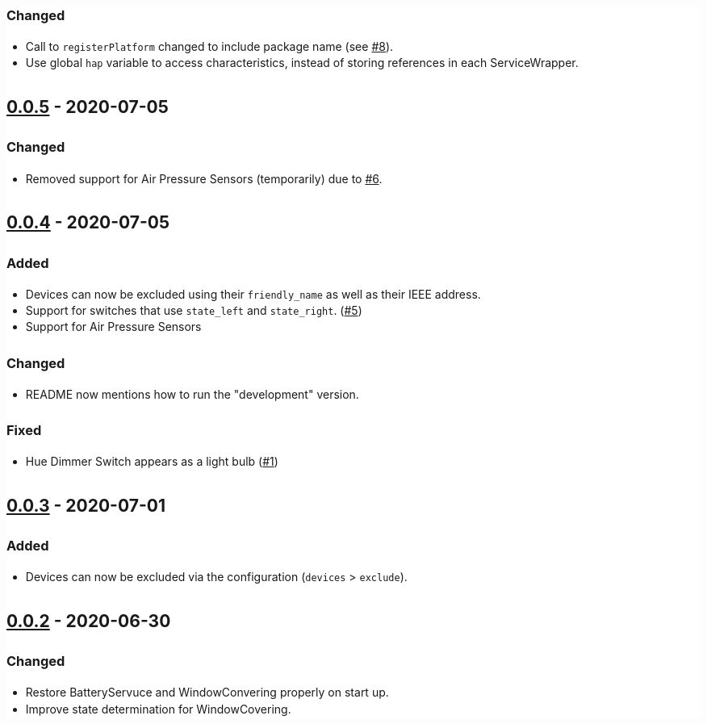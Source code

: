 ### Changed

- Call to `registerPlatform` changed to include package name (see [#8](https://github.com/itavero/homebridge-z2m/issues/8)).
- Use global `hap` variable to access characteristics, instead of storing references in each ServiceWrapper.

## [0.0.5][] - 2020-07-05
### Changed

- Removed support for Air Pressure Sensors (temporarily) due to [#6](https://github.com/itavero/homebridge-z2m/issues/6).

## [0.0.4][] - 2020-07-05
### Added

- Devices can now be excluded using their `friendly_name` as well as their IEEE address.
- Support for switches that use `state_left` and `state_right`.  ([#5](https://github.com/itavero/homebridge-z2m/issues/5))
- Support for Air Pressure Sensors

### Changed

- README now mentions how to run the "development" version.

### Fixed

- Hue Dimmer Switch appears as a light bulb ([#1](https://github.com/itavero/homebridge-z2m/issues/1))

## [0.0.3][] - 2020-07-01
### Added

- Devices can now be excluded via the configuration (`devices` > `exclude`).

## [0.0.2][] - 2020-06-30
### Changed

- Restore BatteryServuce and WindowConvering properly on start up.
- Improve state determination for WindowCovering.


[unreleased]: https://github.com/itavero/homebridge-z2m/compare/v1.9.3...HEAD
[1.9.3]: https://github.com/itavero/homebridge-z2m/compare/v1.9.3-rc.0...v1.9.3
[1.9.3-rc.0]: https://github.com/itavero/homebridge-z2m/compare/v1.9.2...v1.9.3-rc.0
[1.9.2]: https://github.com/itavero/homebridge-z2m/compare/v1.9.1...v1.9.2
[1.9.1]: https://github.com/itavero/homebridge-z2m/compare/v1.9.0...v1.9.1
[1.9.0]: https://github.com/itavero/homebridge-z2m/compare/v1.8.0...v1.9.0
[1.8.0]: https://github.com/itavero/homebridge-z2m/compare/v1.7.0...v1.8.0
[1.7.0]: https://github.com/itavero/homebridge-z2m/compare/v1.7.0-rc.1...v1.7.0
[1.7.0-rc.1]: https://github.com/itavero/homebridge-z2m/compare/v1.6.2...v1.7.0-rc.1
[1.6.2]: https://github.com/itavero/homebridge-z2m/compare/v1.6.1...v1.6.2
[1.6.1]: https://github.com/itavero/homebridge-z2m/compare/v1.6.0...v1.6.1
[1.6.0]: https://github.com/itavero/homebridge-z2m/compare/v1.5.0...v1.6.0
[1.5.0]: https://github.com/itavero/homebridge-z2m/compare/v1.4.0...v1.5.0
[1.4.0]: https://github.com/itavero/homebridge-z2m/compare/v1.3.0...v1.4.0
[1.3.0]: https://github.com/itavero/homebridge-z2m/compare/v1.2.0...v1.3.0
[1.2.0]: https://github.com/itavero/homebridge-z2m/compare/v1.1.3...v1.2.0
[1.1.3]: https://github.com/itavero/homebridge-z2m/compare/v1.1.2...v1.1.3
[1.1.2]: https://github.com/itavero/homebridge-z2m/compare/v1.1.1...v1.1.2
[1.1.1]: https://github.com/itavero/homebridge-z2m/compare/v1.1.0...v1.1.1
[1.1.0]: https://github.com/itavero/homebridge-z2m/compare/v1.1.0-beta.4...v1.1.0
[1.1.0-beta.4]: https://github.com/itavero/homebridge-z2m/compare/v1.1.0-beta.3...v1.1.0-beta.4
[1.1.0-beta.3]: https://github.com/itavero/homebridge-z2m/compare/v1.1.0-beta.2...v1.1.0-beta.3
[1.1.0-beta.2]: https://github.com/itavero/homebridge-z2m/compare/v1.1.0-beta.1...v1.1.0-beta.2
[1.1.0-beta.1]: https://github.com/itavero/homebridge-z2m/compare/v1.1.0-beta.0...v1.1.0-beta.1
[1.1.0-beta.0]: https://github.com/itavero/homebridge-z2m/compare/v1.0.2...v1.1.0-beta.0
[1.0.2]: https://github.com/itavero/homebridge-z2m/compare/v1.0.1...v1.0.2
[1.0.1]: https://github.com/itavero/homebridge-z2m/compare/v1.0.0...v1.0.1
[1.0.0]: https://github.com/itavero/homebridge-z2m/compare/v0.0.10...v1.0.0
[0.0.10]: https://github.com/itavero/homebridge-z2m/compare/v0.0.9...v0.0.10
[0.0.9]: https://github.com/itavero/homebridge-z2m/compare/v0.0.8...v0.0.9
[0.0.8]: https://github.com/itavero/homebridge-z2m/compare/v0.0.7...v0.0.8
[0.0.7]: https://github.com/itavero/homebridge-z2m/compare/v0.0.6...v0.0.7
[0.0.6]: https://github.com/itavero/homebridge-z2m/compare/v0.0.5...v0.0.6
[0.0.5]: https://github.com/itavero/homebridge-z2m/compare/v0.0.4...v0.0.5
[0.0.4]: https://github.com/itavero/homebridge-z2m/compare/v0.0.3...v0.0.4
[0.0.3]: https://github.com/itavero/homebridge-z2m/compare/v0.0.2...v0.0.3
[0.0.2]: https://github.com/itavero/homebridge-z2m/tree/v0.0.2
